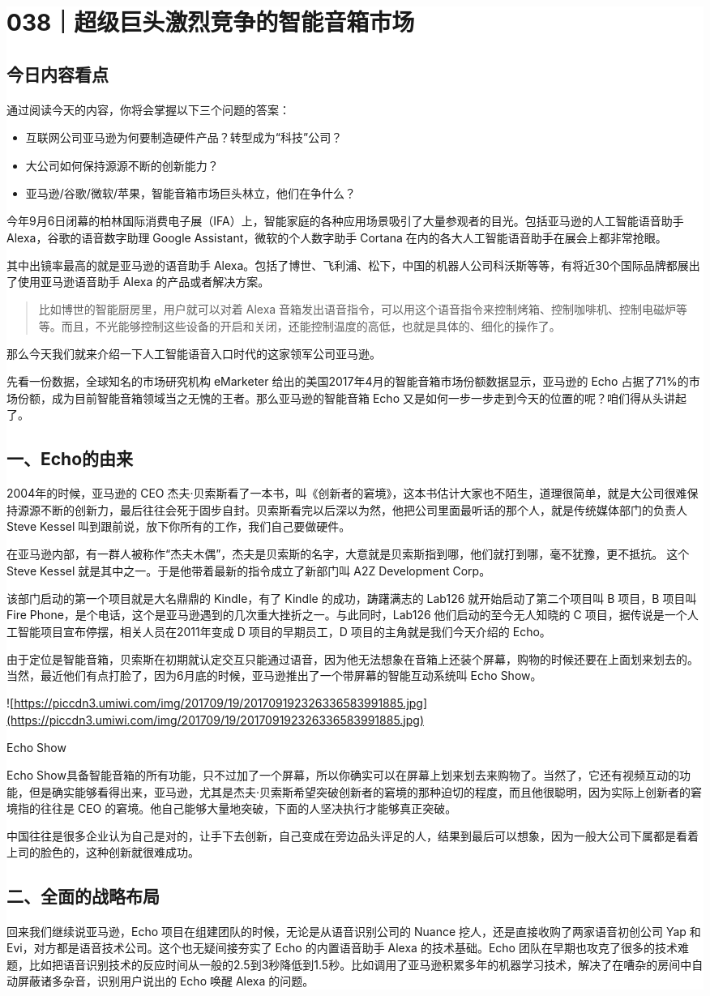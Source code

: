 # 038｜超级巨头激烈竞争的智能音箱市场

## 今日内容看点

通过阅读今天的内容，你将会掌握以下三个问题的答案：

* 互联网公司亚马逊为何要制造硬件产品？转型成为“科技”公司？

* 大公司如何保持源源不断的创新能力？

* 亚马逊/谷歌/微软/苹果，智能音箱市场巨头林立，他们在争什么？

今年9月6日闭幕的柏林国际消费电子展（IFA）上，智能家庭的各种应用场景吸引了大量参观者的目光。包括亚马逊的人工智能语音助手 Alexa，谷歌的语音数字助理 Google Assistant，微软的个人数字助手 Cortana 在内的各大人工智能语音助手在展会上都非常抢眼。

其中出镜率最高的就是亚马逊的语音助手 Alexa。包括了博世、飞利浦、松下，中国的机器人公司科沃斯等等，有将近30个国际品牌都展出了使用亚马逊语音助手 Alexa 的产品或者解决方案。

> 比如博世的智能厨房里，用户就可以对着 Alexa 音箱发出语音指令，可以用这个语音指令来控制烤箱、控制咖啡机、控制电磁炉等等。而且，不光能够控制这些设备的开启和关闭，还能控制温度的高低，也就是具体的、细化的操作了。

那么今天我们就来介绍一下人工智能语音入口时代的这家领军公司亚马逊。

先看一份数据，全球知名的市场研究机构 eMarketer 给出的美国2017年4月的智能音箱市场份额数据显示，亚马逊的 Echo 占据了71%的市场份额，成为目前智能音箱领域当之无愧的王者。那么亚马逊的智能音箱 Echo 又是如何一步一步走到今天的位置的呢？咱们得从头讲起了。

## 一、Echo的由来

2004年的时候，亚马逊的 CEO 杰夫·贝索斯看了一本书，叫《创新者的窘境》，这本书估计大家也不陌生，道理很简单，就是大公司很难保持源源不断的创新力，最后往往会死于固步自封。贝索斯看完以后深以为然，他把公司里面最听话的那个人，就是传统媒体部门的负责人 Steve Kessel 叫到跟前说，放下你所有的工作，我们自己要做硬件。

在亚马逊内部，有一群人被称作“杰夫木偶”，杰夫是贝索斯的名字，大意就是贝索斯指到哪，他们就打到哪，毫不犹豫，更不抵抗。 这个 Steve Kessel 就是其中之一。于是他带着最新的指令成立了新部门叫 A2Z Development Corp。

该部门启动的第一个项目就是大名鼎鼎的 Kindle，有了 Kindle 的成功，踌躇满志的 Lab126 就开始启动了第二个项目叫 B 项目，B 项目叫 Fire Phone，是个电话，这个是亚马逊遇到的几次重大挫折之一。与此同时，Lab126 他们启动的至今无人知晓的 C 项目，据传说是一个人工智能项目宣布停摆，相关人员在2011年变成 D 项目的早期员工，D 项目的主角就是我们今天介绍的 Echo。

由于定位是智能音箱，贝索斯在初期就认定交互只能通过语音，因为他无法想象在音箱上还装个屏幕，购物的时候还要在上面划来划去的。当然，最近他们有点打脸了，因为6月底的时候，亚马逊推出了一个带屏幕的智能互动系统叫 Echo Show。

![https://piccdn3.umiwi.com/img/201709/19/201709192326336583991885.jpg](https://piccdn3.umiwi.com/img/201709/19/201709192326336583991885.jpg)

Echo Show

Echo Show具备智能音箱的所有功能，只不过加了一个屏幕，所以你确实可以在屏幕上划来划去来购物了。当然了，它还有视频互动的功能，但是确实能够看得出来，亚马逊，尤其是杰夫·贝索斯希望突破创新者的窘境的那种迫切的程度，而且他很聪明，因为实际上创新者的窘境指的往往是 CEO 的窘境。他自己能够大量地突破，下面的人坚决执行才能够真正突破。

中国往往是很多企业认为自己是对的，让手下去创新，自己变成在旁边品头评足的人，结果到最后可以想象，因为一般大公司下属都是看着上司的脸色的，这种创新就很难成功。

## 二、全面的战略布局

回来我们继续说亚马逊，Echo 项目在组建团队的时候，无论是从语音识别公司的 Nuance 挖人，还是直接收购了两家语音初创公司 Yap 和 Evi，对方都是语音技术公司。这个也无疑间接夯实了 Echo 的内置语音助手 Alexa 的技术基础。Echo 团队在早期也攻克了很多的技术难题，比如把语音识别技术的反应时间从一般的2.5到3秒降低到1.5秒。比如调用了亚马逊积累多年的机器学习技术，解决了在嘈杂的房间中自动屏蔽诸多杂音，识别用户说出的 Echo 唤醒 Alexa 的问题。
